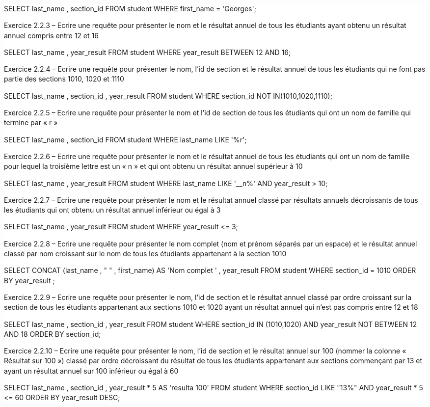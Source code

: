 SELECT last_name , section_id FROM student WHERE first_name = 'Georges';

Exercice 2.2.3 – Ecrire une requête pour présenter le nom et le résultat annuel de tous les 
étudiants ayant obtenu un résultat annuel compris entre 12 et 16

SELECT last_name , year_result FROM student WHERE year_result BETWEEN 12 AND 16;

Exercice 2.2.4 – Ecrire une requête pour présenter le nom, l’id de section et le résultat annuel 
de tous les étudiants qui ne font pas partie des sections 1010, 1020 et 1110

SELECT last_name , section_id , year_result FROM student WHERE section_id NOT IN(1010,1020,1110);


Exercice 2.2.5 – Ecrire une requête pour présenter le nom et l’id de section de tous les 
étudiants qui ont un nom de famille qui termine par « r »

SELECT last_name , section_id FROM student WHERE last_name LIKE '%r';

Exercice 2.2.6 – Ecrire une requête pour présenter le nom et le résultat annuel de tous les 
étudiants qui ont un nom de famille pour lequel la troisième lettre est un « n » et qui ont obtenu 
un résultat annuel supérieur à 10

SELECT last_name , year_result FROM student WHERE last_name LIKE '__n%' AND year_result > 10;


Exercice 2.2.7 – Ecrire une requête pour présenter le nom et le résultat annuel classé par 
résultats annuels décroissants de tous les étudiants qui ont obtenu un résultat annuel inférieur ou 
égal à 3

SELECT last_name , year_result FROM student WHERE year_result <= 3;

Exercice 2.2.8 – Ecrire une requête pour présenter le nom complet (nom et prénom séparés par
un espace) et le résultat annuel classé par nom croissant sur le nom de tous les étudiants 
appartenant à la section 1010

SELECT CONCAT (last_name , " " , first_name) AS 'Nom complet ' , year_result
FROM student
WHERE section_id = 1010
ORDER BY  year_result  ;

Exercice 2.2.9 – Ecrire une requête pour présenter le nom, l’id de section et le résultat annuel 
classé par ordre croissant sur la section de tous les étudiants appartenant aux sections 1010 et 
1020 ayant un résultat annuel qui n’est pas compris entre 12 et 18

SELECT last_name , section_id , year_result
 FROM student
 WHERE section_id IN (1010,1020) AND year_result NOT BETWEEN 12 AND 18
 ORDER BY section_id;

Exercice 2.2.10 – Ecrire une requête pour présenter le nom, l’id de section et le résultat annuel 
sur 100 (nommer la colonne « Résultat sur 100 ») classé par ordre décroissant du résultat de tous 
les étudiants appartenant aux sections commençant par 13 et ayant un résultat annuel sur 100 
inférieur ou égal à 60

SELECT last_name , section_id , year_result * 5 AS 'resulta 100' 
FROM student
WHERE section_id LIKE "13%" AND year_result * 5 <= 60 
ORDER BY year_result DESC;

